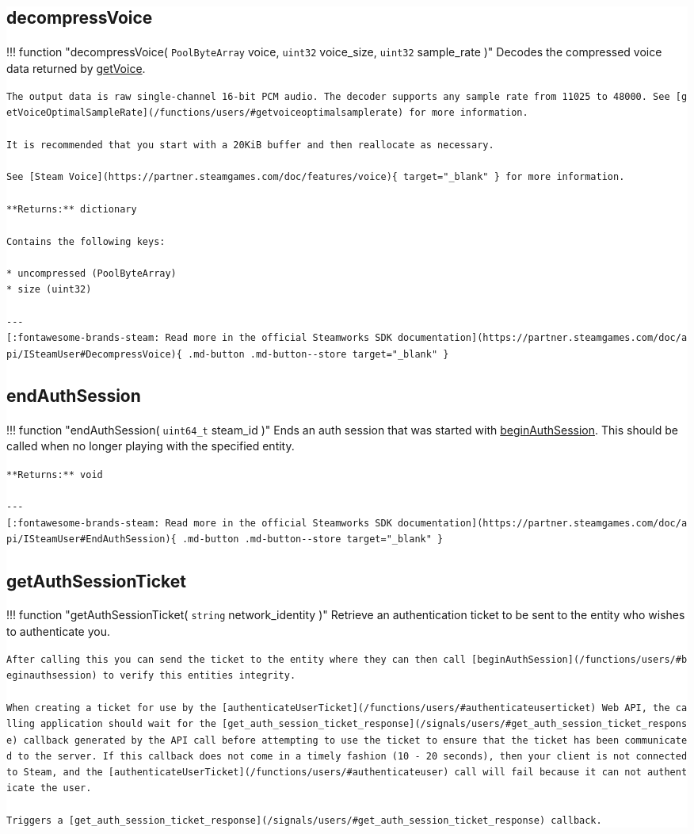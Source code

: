 ## decompressVoice

!!! function "decompressVoice( ```PoolByteArray``` voice, ```uint32``` voice_size, ```uint32``` sample_rate )"
	Decodes the compressed voice data returned by [getVoice](/functions/users/#getvoice).
	
	The output data is raw single-channel 16-bit PCM audio. The decoder supports any sample rate from 11025 to 48000. See [getVoiceOptimalSampleRate](/functions/users/#getvoiceoptimalsamplerate) for more information.

	It is recommended that you start with a 20KiB buffer and then reallocate as necessary.

	See [Steam Voice](https://partner.steamgames.com/doc/features/voice){ target="_blank" } for more information.

	**Returns:** dictionary

	Contains the following keys:

	* uncompressed (PoolByteArray)
	* size (uint32)

	---
    [:fontawesome-brands-steam: Read more in the official Steamworks SDK documentation](https://partner.steamgames.com/doc/api/ISteamUser#DecompressVoice){ .md-button .md-button--store target="_blank" }

## endAuthSession

!!! function "endAuthSession( ```uint64_t``` steam_id )"
	Ends an auth session that was started with [beginAuthSession](/functions/users/#beginauthsession). This should be called when no longer playing with the specified entity.
	
	**Returns:** void

	---
    [:fontawesome-brands-steam: Read more in the official Steamworks SDK documentation](https://partner.steamgames.com/doc/api/ISteamUser#EndAuthSession){ .md-button .md-button--store target="_blank" }

## getAuthSessionTicket

!!! function "getAuthSessionTicket( ```string``` network_identity )"
	Retrieve an authentication ticket to be sent to the entity who wishes to authenticate you.

	After calling this you can send the ticket to the entity where they can then call [beginAuthSession](/functions/users/#beginauthsession) to verify this entities integrity.

	When creating a ticket for use by the [authenticateUserTicket](/functions/users/#authenticateuserticket) Web API, the calling application should wait for the [get_auth_session_ticket_response](/signals/users/#get_auth_session_ticket_response) callback generated by the API call before attempting to use the ticket to ensure that the ticket has been communicated to the server. If this callback does not come in a timely fashion (10 - 20 seconds), then your client is not connected to Steam, and the [authenticateUserTicket](/functions/users/#authenticateuser) call will fail because it can not authenticate the user.

	Triggers a [get_auth_session_ticket_response](/signals/users/#get_auth_session_ticket_response) callback.
